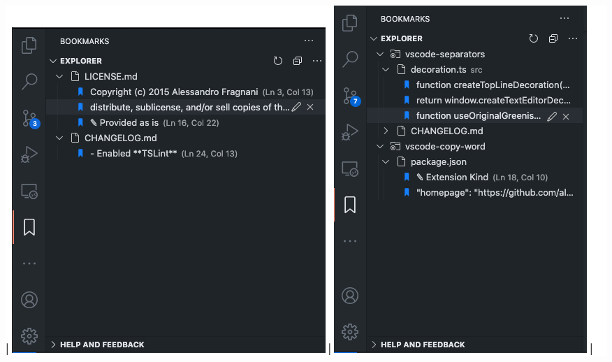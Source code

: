 | ![Side Bar](images/printscreen-activity-bar.png) | ![Side Bar](images/printscreen-activity-bar-multi-root.png) |
